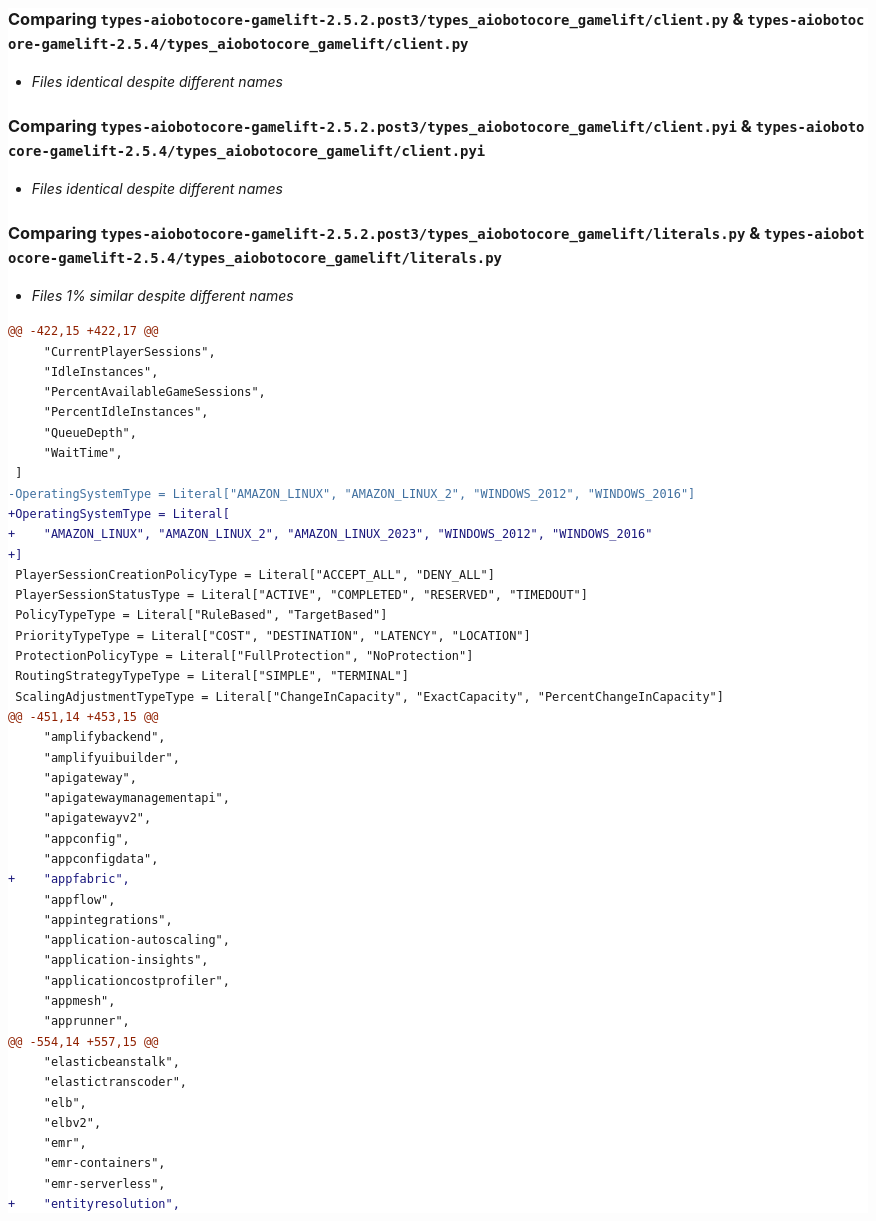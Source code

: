 ### Comparing `types-aiobotocore-gamelift-2.5.2.post3/types_aiobotocore_gamelift/client.py` & `types-aiobotocore-gamelift-2.5.4/types_aiobotocore_gamelift/client.py`

 * *Files identical despite different names*

### Comparing `types-aiobotocore-gamelift-2.5.2.post3/types_aiobotocore_gamelift/client.pyi` & `types-aiobotocore-gamelift-2.5.4/types_aiobotocore_gamelift/client.pyi`

 * *Files identical despite different names*

### Comparing `types-aiobotocore-gamelift-2.5.2.post3/types_aiobotocore_gamelift/literals.py` & `types-aiobotocore-gamelift-2.5.4/types_aiobotocore_gamelift/literals.py`

 * *Files 1% similar despite different names*

```diff
@@ -422,15 +422,17 @@
     "CurrentPlayerSessions",
     "IdleInstances",
     "PercentAvailableGameSessions",
     "PercentIdleInstances",
     "QueueDepth",
     "WaitTime",
 ]
-OperatingSystemType = Literal["AMAZON_LINUX", "AMAZON_LINUX_2", "WINDOWS_2012", "WINDOWS_2016"]
+OperatingSystemType = Literal[
+    "AMAZON_LINUX", "AMAZON_LINUX_2", "AMAZON_LINUX_2023", "WINDOWS_2012", "WINDOWS_2016"
+]
 PlayerSessionCreationPolicyType = Literal["ACCEPT_ALL", "DENY_ALL"]
 PlayerSessionStatusType = Literal["ACTIVE", "COMPLETED", "RESERVED", "TIMEDOUT"]
 PolicyTypeType = Literal["RuleBased", "TargetBased"]
 PriorityTypeType = Literal["COST", "DESTINATION", "LATENCY", "LOCATION"]
 ProtectionPolicyType = Literal["FullProtection", "NoProtection"]
 RoutingStrategyTypeType = Literal["SIMPLE", "TERMINAL"]
 ScalingAdjustmentTypeType = Literal["ChangeInCapacity", "ExactCapacity", "PercentChangeInCapacity"]
@@ -451,14 +453,15 @@
     "amplifybackend",
     "amplifyuibuilder",
     "apigateway",
     "apigatewaymanagementapi",
     "apigatewayv2",
     "appconfig",
     "appconfigdata",
+    "appfabric",
     "appflow",
     "appintegrations",
     "application-autoscaling",
     "application-insights",
     "applicationcostprofiler",
     "appmesh",
     "apprunner",
@@ -554,14 +557,15 @@
     "elasticbeanstalk",
     "elastictranscoder",
     "elb",
     "elbv2",
     "emr",
     "emr-containers",
     "emr-serverless",
+    "entityresolution",
```